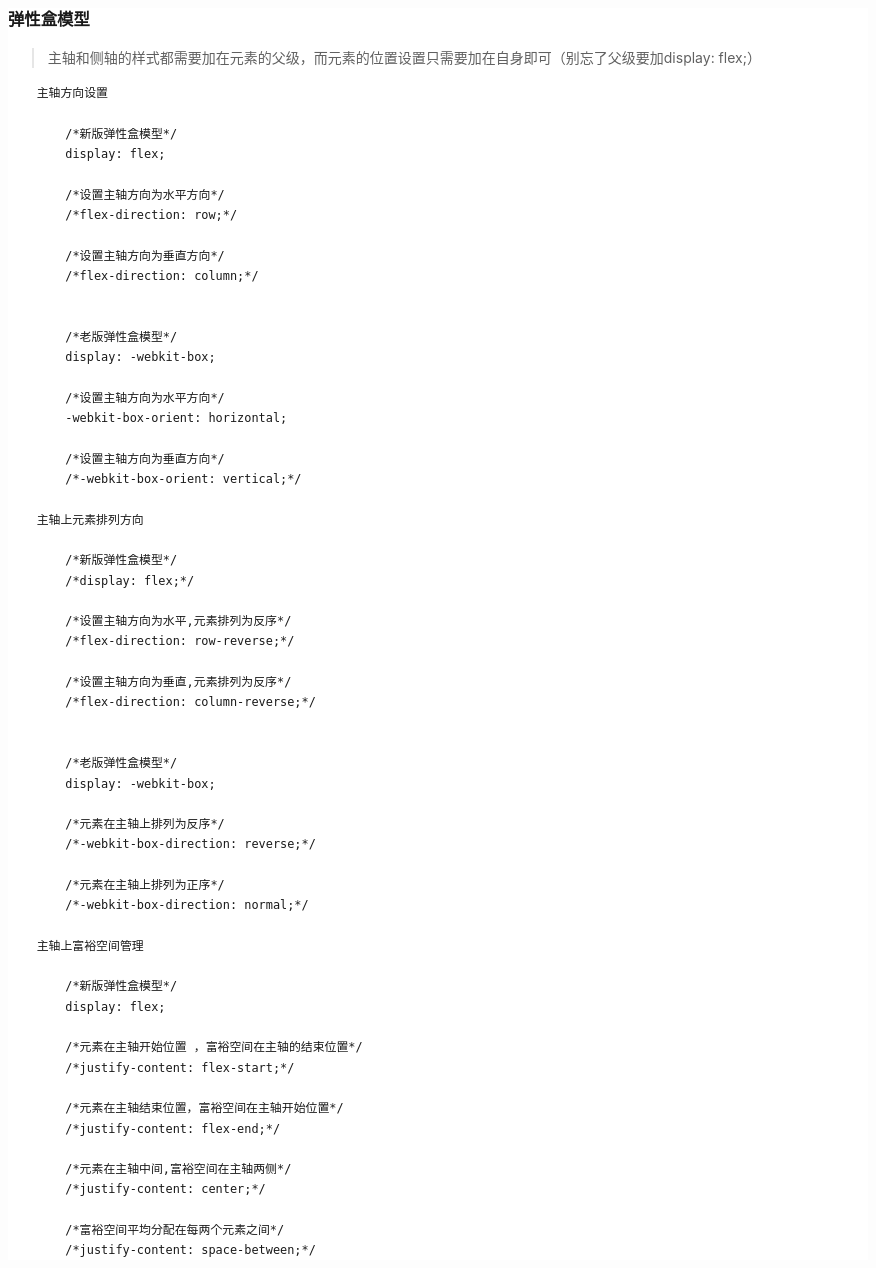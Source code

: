 ### 弹性盒模型

> 主轴和侧轴的样式都需要加在元素的父级，而元素的位置设置只需要加在自身即可（别忘了父级要加display: flex;）

		主轴方向设置
		
			/*新版弹性盒模型*/
			display: flex;
			
			/*设置主轴方向为水平方向*/
			/*flex-direction: row;*/
			
			/*设置主轴方向为垂直方向*/
			/*flex-direction: column;*/
			
			
			/*老版弹性盒模型*/
			display: -webkit-box;
			
			/*设置主轴方向为水平方向*/
			-webkit-box-orient: horizontal;
			
			/*设置主轴方向为垂直方向*/
			/*-webkit-box-orient: vertical;*/
		
		主轴上元素排列方向
		
			/*新版弹性盒模型*/
			/*display: flex;*/
			
			/*设置主轴方向为水平,元素排列为反序*/
			/*flex-direction: row-reverse;*/
			
			/*设置主轴方向为垂直,元素排列为反序*/
			/*flex-direction: column-reverse;*/
			
			
			/*老版弹性盒模型*/
			display: -webkit-box;
			
			/*元素在主轴上排列为反序*/
			/*-webkit-box-direction: reverse;*/
			
			/*元素在主轴上排列为正序*/
			/*-webkit-box-direction: normal;*/
		
		主轴上富裕空间管理
		
			/*新版弹性盒模型*/
			display: flex;
			
			/*元素在主轴开始位置 ，富裕空间在主轴的结束位置*/
			/*justify-content: flex-start;*/
			
			/*元素在主轴结束位置，富裕空间在主轴开始位置*/
			/*justify-content: flex-end;*/
			
			/*元素在主轴中间,富裕空间在主轴两侧*/
			/*justify-content: center;*/
			
			/*富裕空间平均分配在每两个元素之间*/
			/*justify-content: space-between;*/
			